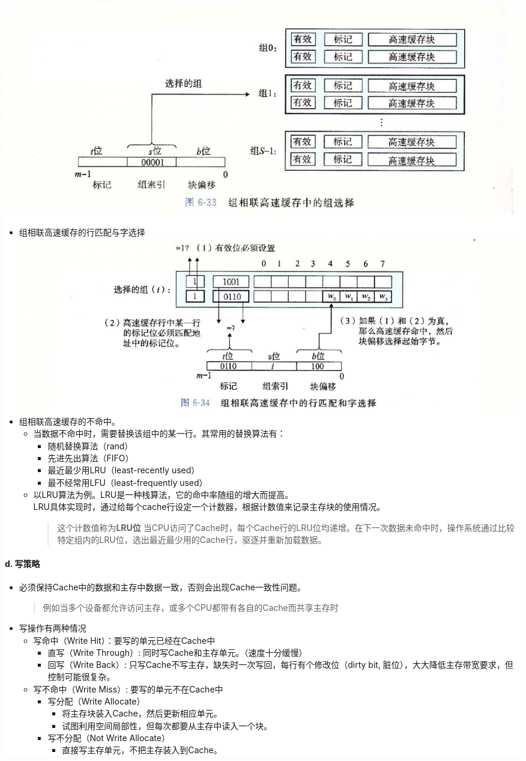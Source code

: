   ![Wrong](img/csapp/chapter6_setMapCache_group.png)  
- 组相联高速缓存的行匹配与字选择  
  ![Wrong](img/csapp/chapter6_setMapCache_line.png)  
- 组相联高速缓存的不命中。
  - 当数据不命中时，需要替换该组中的某一行。其常用的替换算法有：
    - 随机替换算法（rand）
    - 先进先出算法（FIFO）
    - 最近最少用LRU（least-recently used）
    - 最不经常用LFU（least-frequently used）
  - 以LRU算法为例。LRU是一种栈算法，它的命中率随组的增大而提高。  
    LRU具体实现时，通过给每个cache行设定一个计数器，根据计数值来记录主存块的使用情况。  
    > 这个计数值称为**LRU位**
    当CPU访问了Cache时，每个Cache行的LRU位均递增。在下一次数据未命中时，操作系统通过比较特定组内的LRU位，选出最近最少用的Cache行，驱逐并重新加载数据。

#### d. 写策略

- 必须保持Cache中的数据和主存中数据一致，否则会出现Cache一致性问题。
  > 例如当多个设备都允许访问主存，或多个CPU都带有各自的Cache而共享主存时
- 写操作有两种情况
  - 写命中（Write Hit）：要写的单元已经在Cache中
    - 直写（Write Through）: 同时写Cache和主存单元。（速度十分缓慢）
    - 回写（Write Back）: 只写Cache不写主存，缺失时一次写回，每行有个修改位（dirty bit, 脏位），大大降低主存带宽要求，但控制可能很复杂。
  - 写不命中（Write Miss）: 要写的单元不在Cache中
    - 写分配（Write Allocate）
      - 将主存块装入Cache，然后更新相应单元。
      - 试图利用空间局部性，但每次都要从主存中读入一个块。
    - 写不分配（Not Write Allocate）
      - 直接写主存单元，不把主存装入到Cache。
